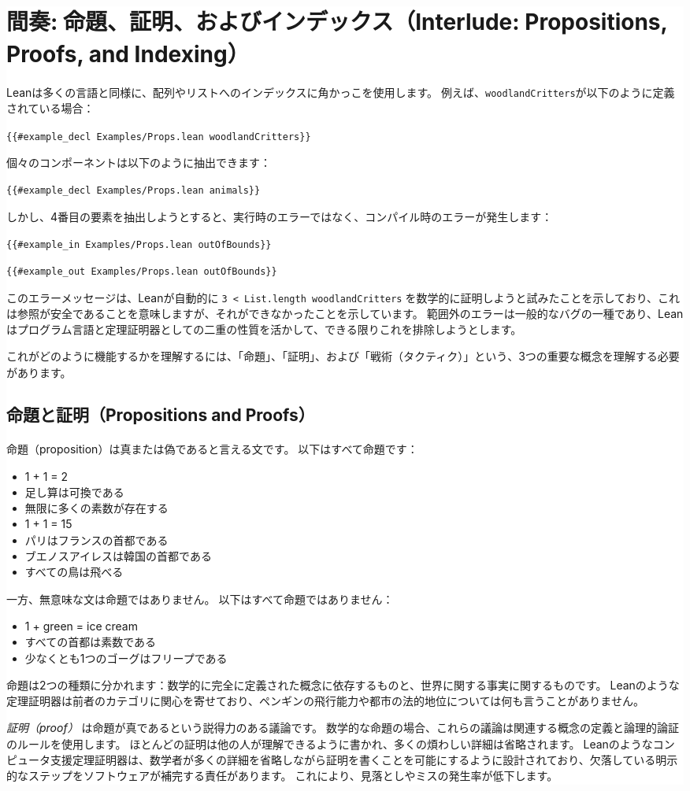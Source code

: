 # 間奏: 命題、証明、およびインデックス（Interlude: Propositions, Proofs, and Indexing）

Leanは多くの言語と同様に、配列やリストへのインデックスに角かっこを使用します。
例えば、`woodlandCritters`が以下のように定義されている場合：

```lean
{{#example_decl Examples/Props.lean woodlandCritters}}
```

個々のコンポーネントは以下のように抽出できます：

```lean
{{#example_decl Examples/Props.lean animals}}
```

しかし、4番目の要素を抽出しようとすると、実行時のエラーではなく、コンパイル時のエラーが発生します：

```lean
{{#example_in Examples/Props.lean outOfBounds}}
```
```output error
{{#example_out Examples/Props.lean outOfBounds}}
```

このエラーメッセージは、Leanが自動的に `3 < List.length woodlandCritters` を数学的に証明しようと試みたことを示しており、これは参照が安全であることを意味しますが、それができなかったことを示しています。
範囲外のエラーは一般的なバグの一種であり、Leanはプログラム言語と定理証明器としての二重の性質を活かして、できる限りこれを排除しようとします。

これがどのように機能するかを理解するには、「命題」、「証明」、および「戦術（タクティク）」という、3つの重要な概念を理解する必要があります。

## 命題と証明（Propositions and Proofs）

命題（proposition）は真または偽であると言える文です。
以下はすべて命題です：

 * 1 + 1 = 2
 * 足し算は可換である
 * 無限に多くの素数が存在する
 * 1 + 1 = 15
 * パリはフランスの首都である
 * ブエノスアイレスは韓国の首都である
 * すべての鳥は飛べる

一方、無意味な文は命題ではありません。
以下はすべて命題ではありません：

 * 1 + green = ice cream
 * すべての首都は素数である
 * 少なくとも1つのゴーグはフリープである

命題は2つの種類に分かれます：数学的に完全に定義された概念に依存するものと、世界に関する事実に関するものです。
Leanのような定理証明器は前者のカテゴリに関心を寄せており、ペンギンの飛行能力や都市の法的地位については何も言うことがありません。

_証明（proof）_ は命題が真であるという説得力のある議論です。
数学的な命題の場合、これらの議論は関連する概念の定義と論理的論証のルールを使用します。
ほとんどの証明は他の人が理解できるように書かれ、多くの煩わしい詳細は省略されます。
Leanのようなコンピュータ支援定理証明器は、数学者が多くの詳細を省略しながら証明を書くことを可能にするように設計されており、欠落している明示的なステップをソフトウェアが補完する責任があります。
これにより、見落としやミスの発生率が低下します。
